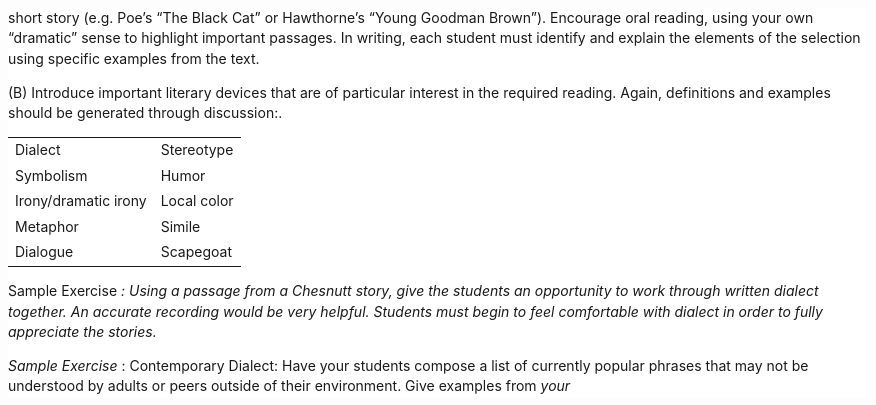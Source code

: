 short story (e.g. Poe’s “The Black Cat” or Hawthorne’s “Young Goodman Brown”). Encourage oral reading, using your own “dramatic” sense to highlight important passages. In writing, each student must identify and explain the elements of the selection using specific examples from the text.
</p>
<p>
(B) Introduce important literary devices that are of particular interest in the required reading. Again, definitions and examples should be generated through discussion:.
</p>
<table border="0">
<tr>
<td>
Dialect
</td>
<td>
Stereotype
</td>
</tr>
<tr>
<td>
Symbolism
</td>
<td>
Humor
</td>
</tr>
<tr>
<td>
Irony/dramatic irony
</td>
<td>
Local color
</td>
</tr>
<tr>
<td>
Metaphor
</td>
<td>
Simile
</td>
</tr>
<tr>
<td>
Dialogue
</td>
<td>
Scapegoat
</td>
</tr>
</table>
Sample Exercise
<i>
: Using a passage from a Chesnutt story, give the students an opportunity to work through written dialect together. An accurate recording would be very helpful. Students must begin to feel comfortable with dialect in order to fully appreciate the stories.
</i>
<p>
<i>
Sample Exercise
</i>
: Contemporary Dialect: Have your students compose a list of currently popular phrases that may not be understood by adults or peers outside of their environment. Give examples from
<i>
your
